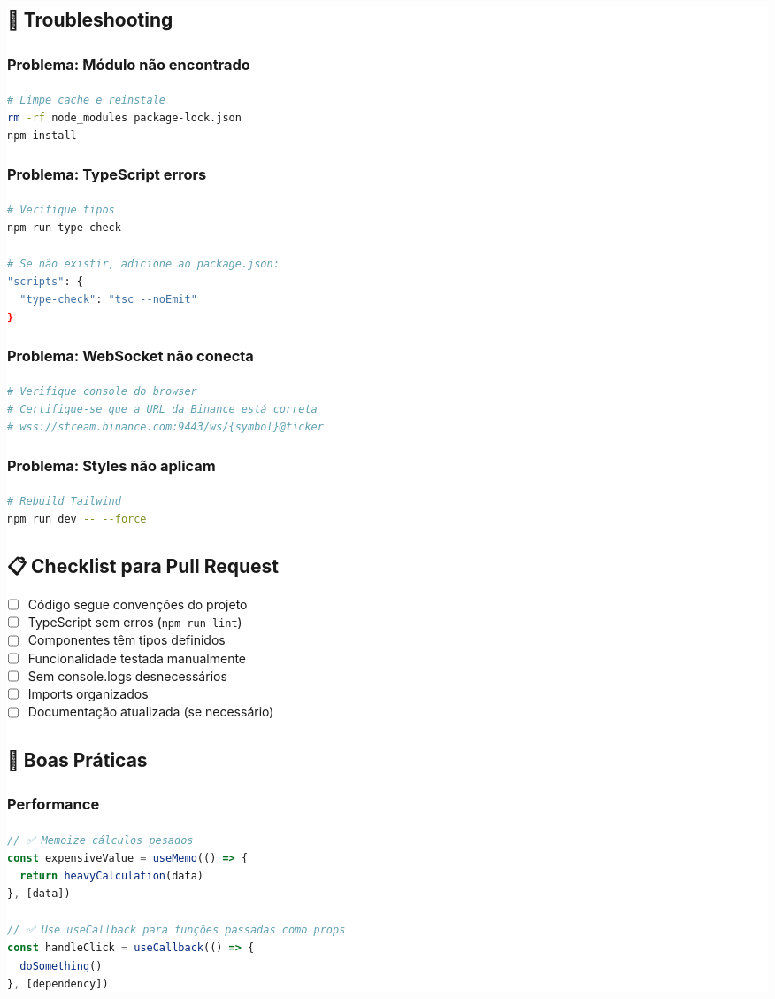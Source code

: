 ## 🔧 Troubleshooting

### Problema: Módulo não encontrado

```bash
# Limpe cache e reinstale
rm -rf node_modules package-lock.json
npm install
```

### Problema: TypeScript errors

```bash
# Verifique tipos
npm run type-check

# Se não existir, adicione ao package.json:
"scripts": {
  "type-check": "tsc --noEmit"
}
```

### Problema: WebSocket não conecta

```bash
# Verifique console do browser
# Certifique-se que a URL da Binance está correta
# wss://stream.binance.com:9443/ws/{symbol}@ticker
```

### Problema: Styles não aplicam

```bash
# Rebuild Tailwind
npm run dev -- --force
```

## 📋 Checklist para Pull Request

- [ ] Código segue convenções do projeto
- [ ] TypeScript sem erros (`npm run lint`)
- [ ] Componentes têm tipos definidos
- [ ] Funcionalidade testada manualmente
- [ ] Sem console.logs desnecessários
- [ ] Imports organizados
- [ ] Documentação atualizada (se necessário)

## 🎯 Boas Práticas

### Performance

```typescript
// ✅ Memoize cálculos pesados
const expensiveValue = useMemo(() => {
  return heavyCalculation(data)
}, [data])

// ✅ Use useCallback para funções passadas como props
const handleClick = useCallback(() => {
  doSomething()
}, [dependency])
```
